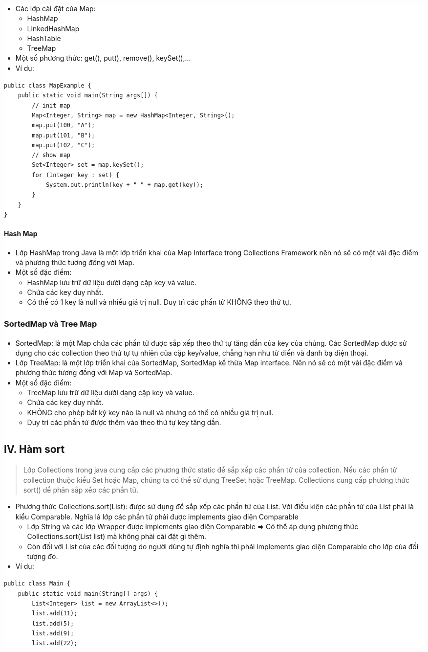- Các lớp cài đặt của Map:
  - HashMap
  - LinkedHashMap
  - HashTable
  - TreeMap
- Một số phương thức: get(), put(), remove(), keySet(),...
- Ví dụ:
```
public class MapExample {
    public static void main(String args[]) {
        // init map
        Map<Integer, String> map = new HashMap<Integer, String>();
        map.put(100, "A");
        map.put(101, "B");
        map.put(102, "C");
        // show map
        Set<Integer> set = map.keySet();
        for (Integer key : set) {
            System.out.println(key + " " + map.get(key));
        }
    }
}
```
#### Hash Map
- Lớp HashMap trong Java là một lớp triển khai của Map Interface trong Collections Framework nên nó sẽ có một vài đặc điểm và phương thức tương đồng với Map.
- Một số đặc điểm:
  - HashMap lưu trữ dữ liệu dưới dạng cặp key và value.
  - Chứa các key duy nhất.
  - Có thể có 1 key là null và nhiều giá trị null.
Duy trì các phần tử KHÔNG theo thứ tự.
### SortedMap và Tree Map
- SortedMap: là một Map chứa các phần tử được sắp xếp theo thứ tự tăng dần của key của chúng. Các SortedMap được sử dụng cho các collection theo thứ tự tự nhiên của cặp key/value, chẳng hạn như từ điển và danh bạ điện thoại.
- Lớp TreeMap: là một lớp triển khai của SortedMap, SortedMap kế thừa Map interface. Nên nó sẽ có một vài đặc điểm và phương thức tương đồng với Map và SortedMap.
- Một số đặc điểm:
  - TreeMap lưu trữ dữ liệu dưới dạng cặp key và value.
  - Chứa các key duy nhất.
  - KHÔNG cho phép bất kỳ key nào là null và nhưng có thể có nhiều giá trị null.
  - Duy trì các phần tử được thêm vào theo thứ tự key tăng dần.
## IV. Hàm sort
> Lớp Collections trong java cung cấp các phương thức static để sắp xếp các phần tử của collection. Nếu các phần tử collection thuộc kiểu Set hoặc Map, chúng ta có thể sử dụng TreeSet hoặc TreeMap. Collections cung cấp phương thức sort() để phân sắp xếp các phần tử.
- Phương thức Collections.sort(List): được sử dụng để sắp xếp các phần tử của List. Với điều kiện các phần tử của List phải là kiểu Comparable. Nghĩa là lớp các phần tử phải được implements giao diện Comparable
  - Lớp String và các lớp Wrapper được implements giao diện Comparable => Có thể áp dụng phương thức Collections.sort(List list) mà không phải cài đặt gì thêm.
  - Còn đối với List của các đối tượng do người dùng tự định nghĩa thì phải implements giao diện Comparable cho lớp của đối tượng đó.
- Ví dụ:
```
public class Main {
    public static void main(String[] args) {
        List<Integer> list = new ArrayList<>();
        list.add(11);
        list.add(5);
        list.add(9);
        list.add(22);
```